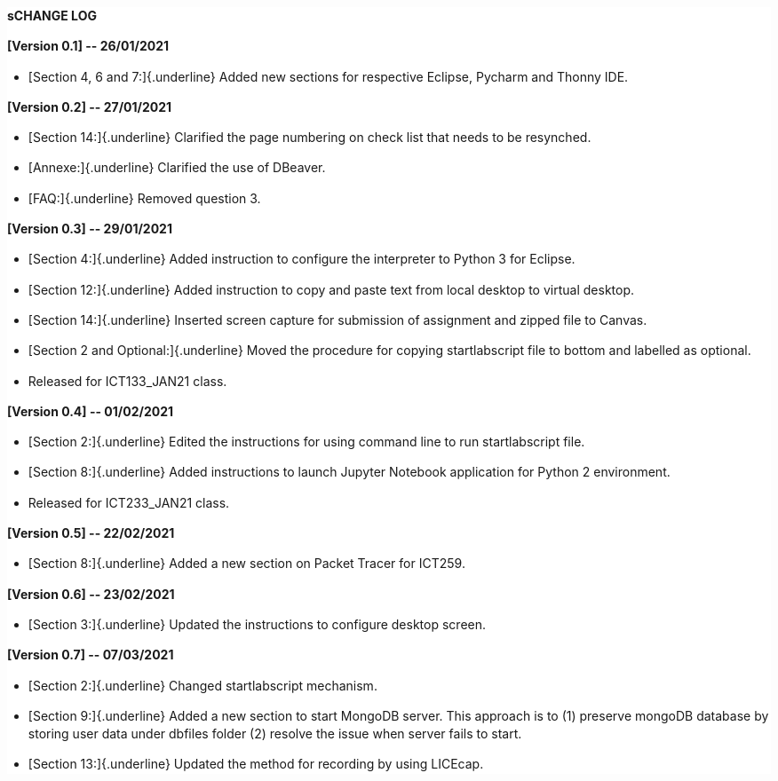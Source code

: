 **sCHANGE LOG**

**\[Version 0.1\] -- 26/01/2021**

-   [Section 4, 6 and 7:]{.underline} Added new sections for respective
    Eclipse, Pycharm and Thonny IDE.

**\[Version 0.2\] -- 27/01/2021**

-   [Section 14:]{.underline} Clarified the page numbering on check list
    that needs to be resynched.

-   [Annexe:]{.underline} Clarified the use of DBeaver.

-   [FAQ:]{.underline} Removed question 3.

**\[Version 0.3\] -- 29/01/2021**

-   [Section 4:]{.underline} Added instruction to configure the
    interpreter to Python 3 for Eclipse.

-   [Section 12:]{.underline} Added instruction to copy and paste text
    from local desktop to virtual desktop.

-   [Section 14:]{.underline} Inserted screen capture for submission of
    assignment and zipped file to Canvas.

-   [Section 2 and Optional:]{.underline} Moved the procedure for
    copying startlabscript file to bottom and labelled as optional.

-   Released for ICT133_JAN21 class.

**\[Version 0.4\] -- 01/02/2021**

-   [Section 2:]{.underline} Edited the instructions for using command
    line to run startlabscript file.

-   [Section 8:]{.underline} Added instructions to launch Jupyter
    Notebook application for Python 2 environment.

-   Released for ICT233_JAN21 class.

**\[Version 0.5\] -- 22/02/2021**

-   [Section 8:]{.underline} Added a new section on Packet Tracer for
    ICT259.

**\[Version 0.6\] -- 23/02/2021**

-   [Section 3:]{.underline} Updated the instructions to configure
    desktop screen.

**\[Version 0.7\] -- 07/03/2021**

-   [Section 2:]{.underline} Changed startlabscript mechanism.

-   [Section 9:]{.underline} Added a new section to start MongoDB
    server. This approach is to (1) preserve mongoDB database by storing
    user data under dbfiles folder (2) resolve the issue when server
    fails to start.

-   [Section 13:]{.underline} Updated the method for recording by using
    LICEcap.


[^1]: Refer to [Annexe](#annexe) for the list of applications and
[^2]: Do remember to save your work first before exit.
[^3]: \(a\) If you have already registered with Skills For All, you do
[^4]: This particular directory has read only access. If you need to
[^5]: The installation may take up to 5 minutes to complete.
[^6]: Do remember to save your work first before ending the lab session.
[^7]: If you do not see this folder, please create it manually.